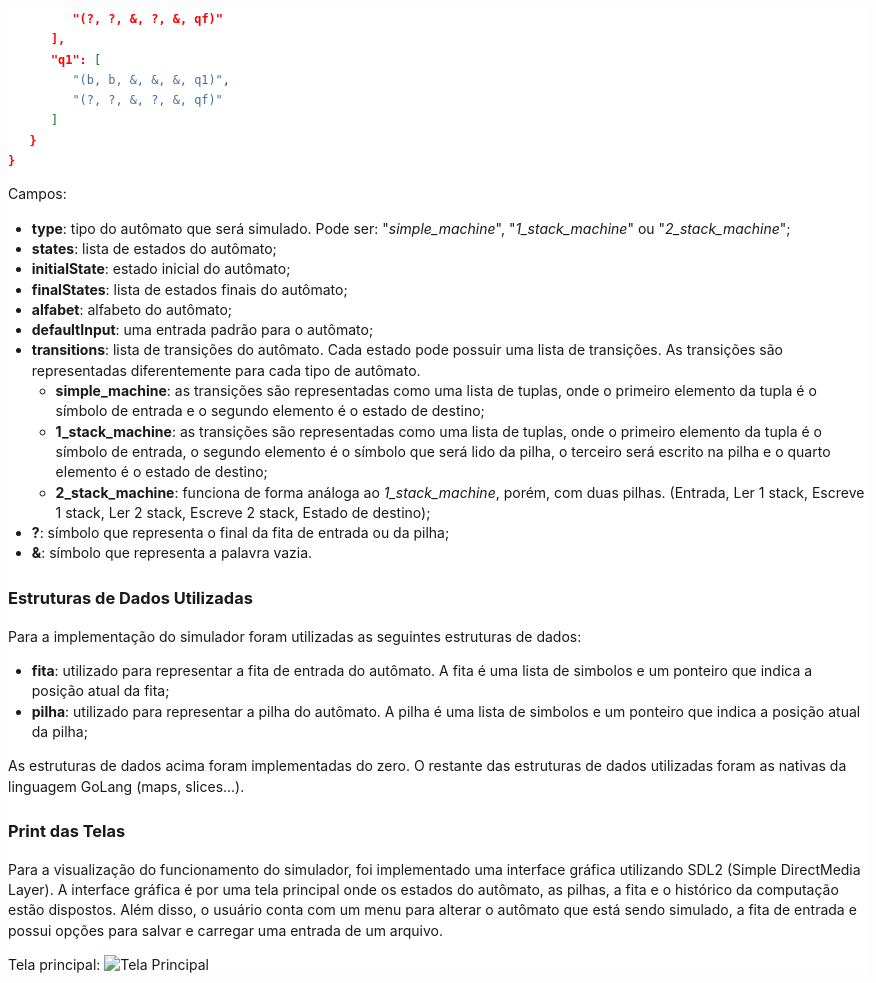 ```json
         "(?, ?, &, ?, &, qf)"
      ],
      "q1": [
         "(b, b, &, &, &, q1)",
         "(?, ?, &, ?, &, qf)"
      ]
   }
}
```

Campos:
- **type**: tipo do autômato que será simulado. Pode ser: "_simple_machine_", "_1_stack_machine_" ou "_2_stack_machine_";
- **states**: lista de estados do autômato;
- **initialState**: estado inicial do autômato;
- **finalStates**: lista de estados finais do autômato;
- **alfabet**: alfabeto do autômato;
- **defaultInput**: uma entrada padrão para o autômato;
- **transitions**: lista de transições do autômato. Cada estado pode possuir uma lista de transições. As transições são representadas diferentemente para cada tipo de autômato.
  - **simple_machine**: as transições são representadas como uma lista de tuplas, onde o primeiro elemento da tupla é o símbolo de entrada e o segundo elemento é o estado de destino;
  - **1_stack_machine**: as transições são representadas como uma lista de tuplas, onde o primeiro elemento da tupla é o símbolo de entrada, o segundo elemento é o símbolo que será lido da pilha, o terceiro será escrito na pilha e o quarto elemento é o estado de destino;
  - **2_stack_machine**: funciona de forma análoga ao _1_stack_machine_, porém, com duas pilhas. (Entrada, Ler 1 stack, Escreve 1 stack, Ler 2 stack, Escreve 2 stack, Estado de destino);
- **?**: símbolo que representa o final da fita de entrada ou da pilha;
- **&**: símbolo que representa a palavra vazia.

### Estruturas de Dados Utilizadas

Para a implementação do simulador foram utilizadas as seguintes estruturas de dados:
- **fita**: utilizado para representar a fita de entrada do autômato. A fita é uma lista de simbolos e um ponteiro que indica a posição atual da fita;
- **pilha**: utilizado para representar a pilha do autômato. A pilha é uma lista de simbolos e um ponteiro que indica a posição atual da pilha;

As estruturas de dados acima foram implementadas do zero. O restante das estruturas de dados utilizadas foram as nativas da linguagem GoLang (maps, slices...).

### Print das Telas

Para a visualização do funcionamento do simulador, foi implementado uma interface gráfica utilizando SDL2 (Simple DirectMedia Layer). A interface gráfica é por uma tela principal onde os estados do autômato, as pilhas, a fita e o histórico da computação estão dispostos. Além disso, o usuário conta com um menu para alterar o autômato que está sendo simulado, a fita de entrada e possui opções para salvar e carregar uma entrada de um arquivo.

Tela principal:
![Tela Principal](./img/tela_principal.png)
